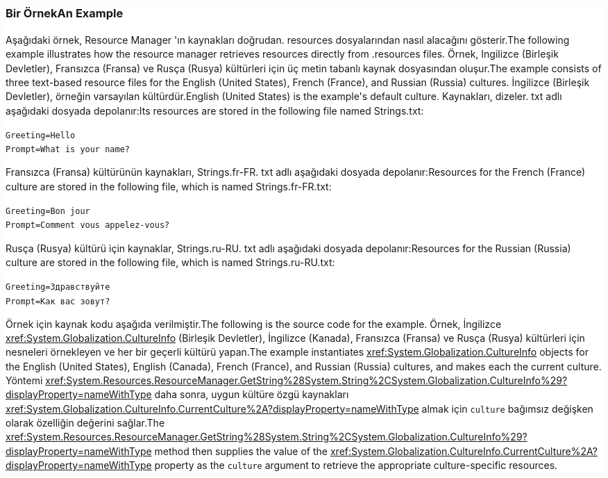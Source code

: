 ### <a name="an-example"></a><span data-ttu-id="ceb3d-199">Bir Örnek</span><span class="sxs-lookup"><span data-stu-id="ceb3d-199">An Example</span></span>  
 <span data-ttu-id="ceb3d-200">Aşağıdaki örnek, Resource Manager 'ın kaynakları doğrudan. resources dosyalarından nasıl alacağını gösterir.</span><span class="sxs-lookup"><span data-stu-id="ceb3d-200">The following example illustrates how the resource manager retrieves resources directly from .resources files.</span></span> <span data-ttu-id="ceb3d-201">Örnek, Ingilizce (Birleşik Devletler), Fransızca (Fransa) ve Rusça (Rusya) kültürleri için üç metin tabanlı kaynak dosyasından oluşur.</span><span class="sxs-lookup"><span data-stu-id="ceb3d-201">The example consists of three text-based resource files for the English (United States), French (France), and Russian (Russia) cultures.</span></span> <span data-ttu-id="ceb3d-202">İngilizce (Birleşik Devletler), örneğin varsayılan kültürdür.</span><span class="sxs-lookup"><span data-stu-id="ceb3d-202">English (United States) is the example's default culture.</span></span> <span data-ttu-id="ceb3d-203">Kaynakları, dizeler. txt adlı aşağıdaki dosyada depolanır:</span><span class="sxs-lookup"><span data-stu-id="ceb3d-203">Its resources are stored in the following file named Strings.txt:</span></span>  
  
```text
Greeting=Hello  
Prompt=What is your name?  
```  
  
 <span data-ttu-id="ceb3d-204">Fransızca (Fransa) kültürünün kaynakları, Strings.fr-FR. txt adlı aşağıdaki dosyada depolanır:</span><span class="sxs-lookup"><span data-stu-id="ceb3d-204">Resources for the French (France) culture are stored in the following file, which is named Strings.fr-FR.txt:</span></span>  
  
```text 
Greeting=Bon jour  
Prompt=Comment vous appelez-vous?  
```  
  
 <span data-ttu-id="ceb3d-205">Rusça (Rusya) kültürü için kaynaklar, Strings.ru-RU. txt adlı aşağıdaki dosyada depolanır:</span><span class="sxs-lookup"><span data-stu-id="ceb3d-205">Resources for the Russian (Russia) culture are stored in the following file, which is named Strings.ru-RU.txt:</span></span>  
  
```text
Greeting=Здравствуйте  
Prompt=Как вас зовут?  
```  
  
 <span data-ttu-id="ceb3d-206">Örnek için kaynak kodu aşağıda verilmiştir.</span><span class="sxs-lookup"><span data-stu-id="ceb3d-206">The following is the source code for the example.</span></span> <span data-ttu-id="ceb3d-207">Örnek, İngilizce <xref:System.Globalization.CultureInfo> (Birleşik Devletler), İngilizce (Kanada), Fransızca (Fransa) ve Rusça (Rusya) kültürleri için nesneleri örnekleyen ve her bir geçerli kültürü yapan.</span><span class="sxs-lookup"><span data-stu-id="ceb3d-207">The example instantiates <xref:System.Globalization.CultureInfo> objects for the English (United States), English (Canada), French (France), and Russian (Russia) cultures, and makes each the current culture.</span></span> <span data-ttu-id="ceb3d-208">Yöntemi <xref:System.Resources.ResourceManager.GetString%28System.String%2CSystem.Globalization.CultureInfo%29?displayProperty=nameWithType> daha sonra, uygun kültüre özgü kaynakları <xref:System.Globalization.CultureInfo.CurrentCulture%2A?displayProperty=nameWithType> almak için `culture` bağımsız değişken olarak özelliğin değerini sağlar.</span><span class="sxs-lookup"><span data-stu-id="ceb3d-208">The <xref:System.Resources.ResourceManager.GetString%28System.String%2CSystem.Globalization.CultureInfo%29?displayProperty=nameWithType> method then supplies the value of the <xref:System.Globalization.CultureInfo.CurrentCulture%2A?displayProperty=nameWithType> property as the `culture` argument to retrieve the appropriate culture-specific resources.</span></span>  
  